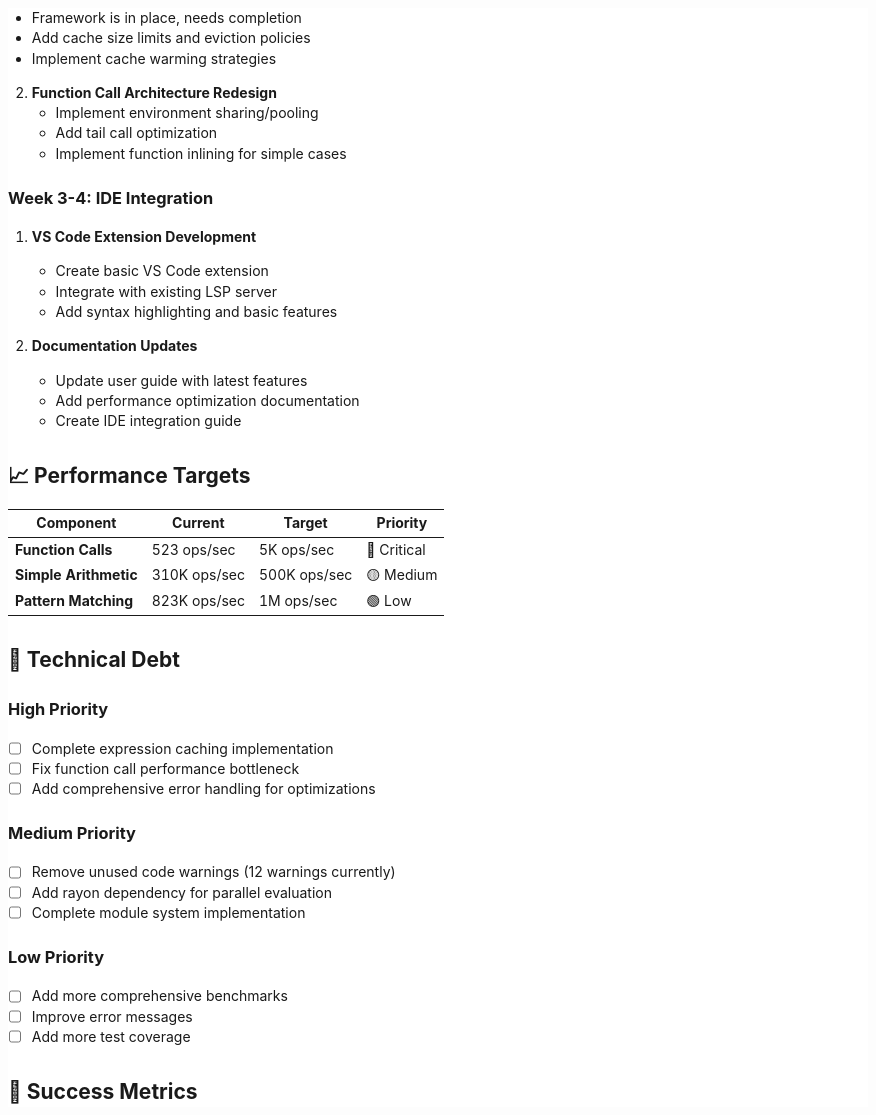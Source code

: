    - Framework is in place, needs completion
   - Add cache size limits and eviction policies
   - Implement cache warming strategies

2. **Function Call Architecture Redesign**
   - Implement environment sharing/pooling
   - Add tail call optimization
   - Implement function inlining for simple cases

### **Week 3-4: IDE Integration**

1. **VS Code Extension Development**

   - Create basic VS Code extension
   - Integrate with existing LSP server
   - Add syntax highlighting and basic features

2. **Documentation Updates**
   - Update user guide with latest features
   - Add performance optimization documentation
   - Create IDE integration guide

## 📈 **Performance Targets**

| Component             | Current      | Target       | Priority    |
| --------------------- | ------------ | ------------ | ----------- |
| **Function Calls**    | 523 ops/sec  | 5K ops/sec   | 🔴 Critical |
| **Simple Arithmetic** | 310K ops/sec | 500K ops/sec | 🟡 Medium   |
| **Pattern Matching**  | 823K ops/sec | 1M ops/sec   | 🟢 Low      |

## 🔧 **Technical Debt**

### **High Priority**

- [ ] Complete expression caching implementation
- [ ] Fix function call performance bottleneck
- [ ] Add comprehensive error handling for optimizations

### **Medium Priority**

- [ ] Remove unused code warnings (12 warnings currently)
- [ ] Add rayon dependency for parallel evaluation
- [ ] Complete module system implementation

### **Low Priority**

- [ ] Add more comprehensive benchmarks
- [ ] Improve error messages
- [ ] Add more test coverage

## 🎯 **Success Metrics**
